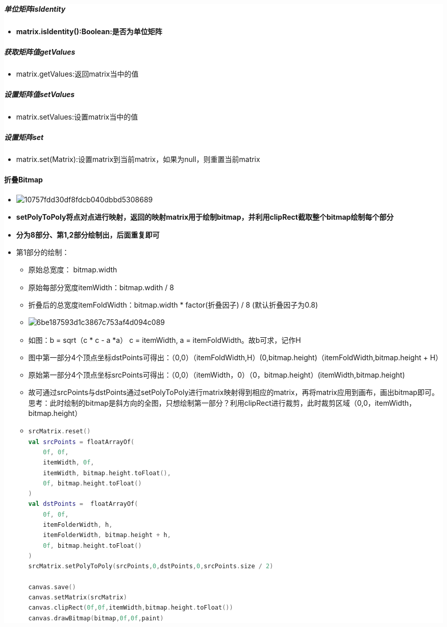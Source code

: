 ##### 单位矩阵isIdentity

- **matrix.isIdentity():Boolean:是否为单位矩阵**

##### 获取矩阵值getValues

- matrix.getValues:返回matrix当中的值

##### 设置矩阵值setValues

- matrix.setValues:设置matrix当中的值

##### 设置矩阵set

- matrix.set(Matrix):设置matrix到当前matrix，如果为null，则重置当前matrix

#### 折叠Bitmap

- ![10757fdd30df8fdcb040dbbd5308689](https://s2.loli.net/2024/03/28/hn7p3zG6XNQEgi9.jpg)

- **setPolyToPoly将点对点进行映射，返回的映射matrix用于绘制bitmap，并利用clipRect截取整个bitmap绘制每个部分**

- **分为8部分、第1,2部分绘制出，后面重复即可**

- 第1部分的绘制：
  - 原始总宽度： bitmap.width
  - 原始每部分宽度itemWidth：bitmap.wdith / 8
  - 折叠后的总宽度itemFoldWidth：bitmap.width * factor(折叠因子)  / 8 (默认折叠因子为0.8)
  - ![6be187593d1c3867c753af4d094c089](https://s2.loli.net/2024/03/29/GbEyiOZYoJPjF9I.jpg)
  
  - 如图：b = sqrt（c * c - a *a） c = itemWidth, a = itemFoldWidth。故b可求，记作H
  
  - 图中第一部分4个顶点坐标dstPoints可得出：（0,0）（itemFoldWidth,H）(0,bitmap.height)（itemFoldWidth,bitmap.height + H）	
  
  - 原始第一部分4个顶点坐标srcPoints可得出：（0,0）（itemWidth，0）（0，bitmap.height）(itemWidth,bitmap.height)
  
  - 故可通过srcPoints与dstPoints通过setPolyToPoly进行matrix映射得到相应的matrix，再将matrix应用到画布，画出bitmap即可。思考：此时绘制的bitmap是斜方向的全图，只想绘制第一部分？利用clipRect进行裁剪，此时裁剪区域（0,0，itemWidth，bitmap.height）
  
  - ```kotlin
    srcMatrix.reset()
    val srcPoints = floatArrayOf(
        0f, 0f,
        itemWidth, 0f,
        itemWidth, bitmap.height.toFloat(),
        0f, bitmap.height.toFloat()
    )
    val dstPoints =  floatArrayOf(
        0f, 0f,
        itemFolderWidth, h,
        itemFolderWidth, bitmap.height + h,
        0f, bitmap.height.toFloat()
    )
    srcMatrix.setPolyToPoly(srcPoints,0,dstPoints,0,srcPoints.size / 2)
    
    canvas.save()
    canvas.setMatrix(srcMatrix)
    canvas.clipRect(0f,0f,itemWidth,bitmap.height.toFloat())
    canvas.drawBitmap(bitmap,0f,0f,paint)
    